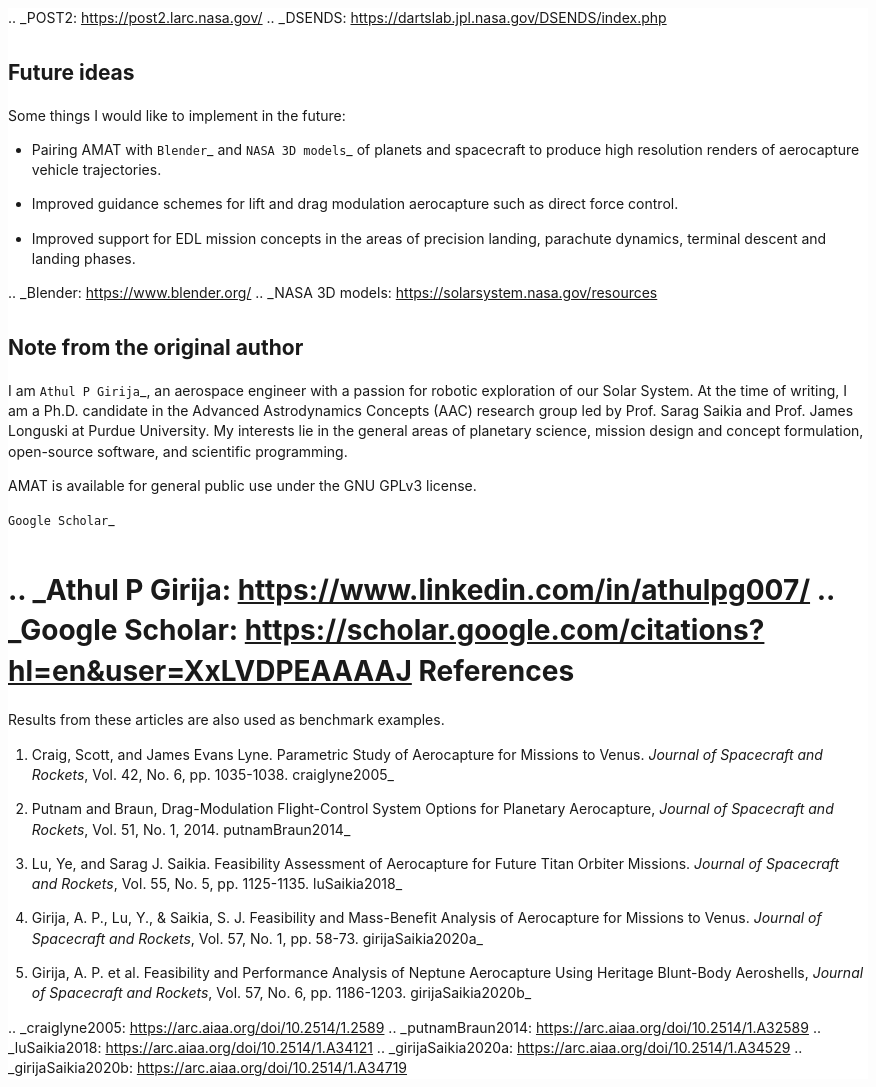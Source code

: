 
.. _POST2: https://post2.larc.nasa.gov/
.. _DSENDS: https://dartslab.jpl.nasa.gov/DSENDS/index.php


Future ideas
------------

Some things I would like to implement in the future:

* Pairing AMAT with `Blender`_ and `NASA 3D models`_ of planets and spacecraft to produce high resolution renders of aerocapture vehicle trajectories.

* Improved guidance schemes for lift and drag modulation aerocapture such as direct force control.

* Improved support for EDL mission concepts in the areas of precision landing, parachute dynamics, terminal descent and landing phases.

.. _Blender: https://www.blender.org/
.. _NASA 3D models: https://solarsystem.nasa.gov/resources


Note from the original author
------------------------------

I am `Athul P Girija`_, an aerospace engineer with a passion for robotic exploration of our Solar System. At the time of writing, I am a Ph.D. candidate in the Advanced Astrodynamics Concepts (AAC) research group led by Prof. Sarag Saikia and Prof. James Longuski at Purdue University. My interests lie in the general areas of planetary science, mission design and concept formulation, open-source software, and scientific programming.

AMAT is available for general public use under the GNU GPLv3 license.

`Google Scholar`_

.. _Athul P Girija: https://www.linkedin.com/in/athulpg007/
.. _Google Scholar: https://scholar.google.com/citations?hl=en&user=XxLVDPEAAAAJ
References
============

Results from these articles are also used as benchmark examples.

1. Craig, Scott, and James Evans Lyne. Parametric Study of Aerocapture for Missions to Venus. *Journal of Spacecraft and Rockets*, Vol. 42, No. 6, pp. 1035-1038. craiglyne2005_

2. Putnam and Braun, Drag-Modulation Flight-Control System Options for Planetary Aerocapture, *Journal of Spacecraft and Rockets*, Vol. 51, No. 1, 2014. putnamBraun2014_

3. Lu, Ye, and Sarag J. Saikia. Feasibility Assessment of Aerocapture for Future Titan Orbiter Missions. *Journal of Spacecraft and Rockets*, Vol. 55, No. 5, pp. 1125-1135. luSaikia2018_

4. Girija, A. P., Lu, Y., & Saikia, S. J. Feasibility and Mass-Benefit Analysis of Aerocapture for Missions to Venus. *Journal of Spacecraft and Rockets*, Vol. 57, No. 1, pp. 58-73. girijaSaikia2020a_

5. Girija, A. P. et al. Feasibility and Performance Analysis of Neptune Aerocapture Using Heritage Blunt-Body Aeroshells, *Journal of Spacecraft and Rockets*, Vol. 57, No. 6, pp. 1186-1203. girijaSaikia2020b_

.. _craiglyne2005: https://arc.aiaa.org/doi/10.2514/1.2589
.. _putnamBraun2014: https://arc.aiaa.org/doi/10.2514/1.A32589
.. _luSaikia2018: https://arc.aiaa.org/doi/10.2514/1.A34121
.. _girijaSaikia2020a: https://arc.aiaa.org/doi/10.2514/1.A34529
.. _girijaSaikia2020b: https://arc.aiaa.org/doi/10.2514/1.A34719
